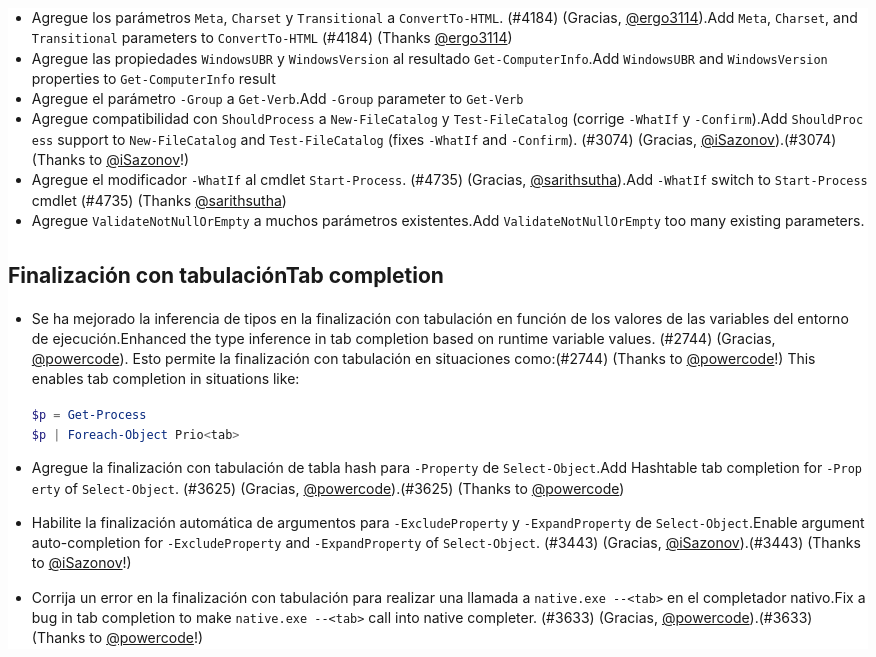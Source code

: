 - <span data-ttu-id="35e6d-396">Agregue los parámetros `Meta`, `Charset` y `Transitional` a `ConvertTo-HTML`. (#4184) (Gracias, [@ergo3114](https://github.com/ergo3114)).</span><span class="sxs-lookup"><span data-stu-id="35e6d-396">Add `Meta`, `Charset`, and `Transitional` parameters to `ConvertTo-HTML` (#4184) (Thanks [@ergo3114](https://github.com/ergo3114))</span></span>
- <span data-ttu-id="35e6d-397">Agregue las propiedades `WindowsUBR` y `WindowsVersion` al resultado `Get-ComputerInfo`.</span><span class="sxs-lookup"><span data-stu-id="35e6d-397">Add `WindowsUBR` and `WindowsVersion` properties to `Get-ComputerInfo` result</span></span>
- <span data-ttu-id="35e6d-398">Agregue el parámetro `-Group` a `Get-Verb`.</span><span class="sxs-lookup"><span data-stu-id="35e6d-398">Add `-Group` parameter to `Get-Verb`</span></span>
- <span data-ttu-id="35e6d-399">Agregue compatibilidad con `ShouldProcess` a `New-FileCatalog` y `Test-FileCatalog` (corrige `-WhatIf` y `-Confirm`).</span><span class="sxs-lookup"><span data-stu-id="35e6d-399">Add `ShouldProcess` support to `New-FileCatalog` and `Test-FileCatalog` (fixes `-WhatIf` and `-Confirm`).</span></span> <span data-ttu-id="35e6d-400">(#3074) (Gracias, [@iSazonov](https://github.com/iSazonov)).</span><span class="sxs-lookup"><span data-stu-id="35e6d-400">(#3074) (Thanks to [@iSazonov](https://github.com/iSazonov)!)</span></span>
- <span data-ttu-id="35e6d-401">Agregue el modificador `-WhatIf` al cmdlet `Start-Process`. (#4735) (Gracias, [@sarithsutha](https://github.com/sarithsutha)).</span><span class="sxs-lookup"><span data-stu-id="35e6d-401">Add `-WhatIf` switch to `Start-Process` cmdlet (#4735) (Thanks [@sarithsutha](https://github.com/sarithsutha))</span></span>
- <span data-ttu-id="35e6d-402">Agregue `ValidateNotNullOrEmpty` a muchos parámetros existentes.</span><span class="sxs-lookup"><span data-stu-id="35e6d-402">Add `ValidateNotNullOrEmpty` too many existing parameters.</span></span>

## <a name="tab-completion"></a><span data-ttu-id="35e6d-403">Finalización con tabulación</span><span class="sxs-lookup"><span data-stu-id="35e6d-403">Tab completion</span></span>

- <span data-ttu-id="35e6d-404">Se ha mejorado la inferencia de tipos en la finalización con tabulación en función de los valores de las variables del entorno de ejecución.</span><span class="sxs-lookup"><span data-stu-id="35e6d-404">Enhanced the type inference in tab completion based on runtime variable values.</span></span> <span data-ttu-id="35e6d-405">(#2744) (Gracias, [@powercode](https://github.com/powercode)). Esto permite la finalización con tabulación en situaciones como:</span><span class="sxs-lookup"><span data-stu-id="35e6d-405">(#2744) (Thanks to [@powercode](https://github.com/powercode)!) This enables tab completion in situations like:</span></span>

  ```powershell
  $p = Get-Process
  $p | Foreach-Object Prio<tab>
  ```

- <span data-ttu-id="35e6d-406">Agregue la finalización con tabulación de tabla hash para `-Property` de `Select-Object`.</span><span class="sxs-lookup"><span data-stu-id="35e6d-406">Add Hashtable tab completion for `-Property` of `Select-Object`.</span></span> <span data-ttu-id="35e6d-407">(#3625) (Gracias, [@powercode](https://github.com/powercode)).</span><span class="sxs-lookup"><span data-stu-id="35e6d-407">(#3625) (Thanks to [@powercode](https://github.com/powercode))</span></span>
- <span data-ttu-id="35e6d-408">Habilite la finalización automática de argumentos para `-ExcludeProperty` y `-ExpandProperty` de `Select-Object`.</span><span class="sxs-lookup"><span data-stu-id="35e6d-408">Enable argument auto-completion for `-ExcludeProperty` and `-ExpandProperty` of `Select-Object`.</span></span> <span data-ttu-id="35e6d-409">(#3443) (Gracias, [@iSazonov](https://github.com/iSazonov)).</span><span class="sxs-lookup"><span data-stu-id="35e6d-409">(#3443) (Thanks to [@iSazonov](https://github.com/iSazonov)!)</span></span>
- <span data-ttu-id="35e6d-410">Corrija un error en la finalización con tabulación para realizar una llamada a `native.exe --<tab>` en el completador nativo.</span><span class="sxs-lookup"><span data-stu-id="35e6d-410">Fix a bug in tab completion to make `native.exe --<tab>` call into native completer.</span></span> <span data-ttu-id="35e6d-411">(#3633) (Gracias, [@powercode](https://github.com/powercode)).</span><span class="sxs-lookup"><span data-stu-id="35e6d-411">(#3633) (Thanks to [@powercode](https://github.com/powercode)!)</span></span>
